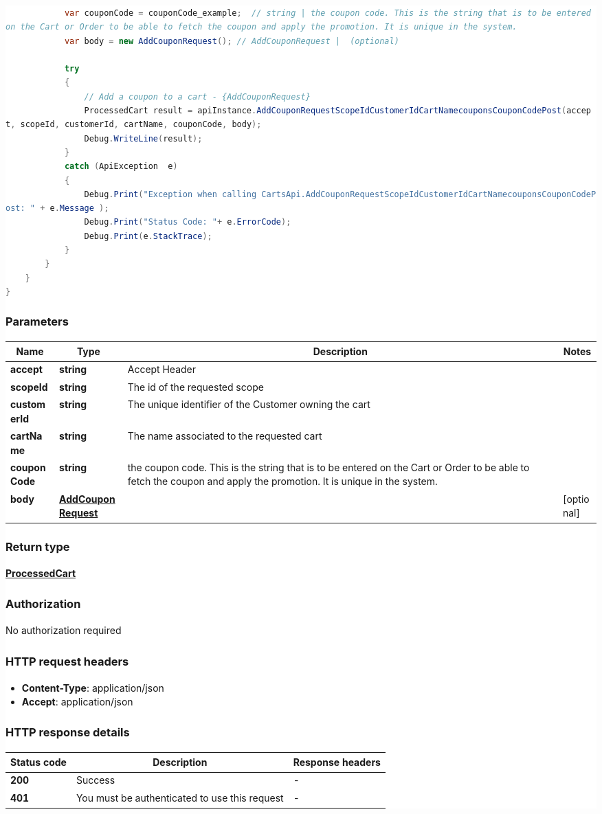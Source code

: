 ```csharp
            var couponCode = couponCode_example;  // string | the coupon code. This is the string that is to be entered on the Cart or Order to be able to fetch the coupon and apply the promotion. It is unique in the system.
            var body = new AddCouponRequest(); // AddCouponRequest |  (optional) 

            try
            {
                // Add a coupon to a cart - {AddCouponRequest}
                ProcessedCart result = apiInstance.AddCouponRequestScopeIdCustomerIdCartNamecouponsCouponCodePost(accept, scopeId, customerId, cartName, couponCode, body);
                Debug.WriteLine(result);
            }
            catch (ApiException  e)
            {
                Debug.Print("Exception when calling CartsApi.AddCouponRequestScopeIdCustomerIdCartNamecouponsCouponCodePost: " + e.Message );
                Debug.Print("Status Code: "+ e.ErrorCode);
                Debug.Print(e.StackTrace);
            }
        }
    }
}
```

### Parameters

Name | Type | Description  | Notes
------------- | ------------- | ------------- | -------------
 **accept** | **string**| Accept Header | 
 **scopeId** | **string**| The id of the requested scope | 
 **customerId** | **string**| The unique identifier of the Customer owning the cart | 
 **cartName** | **string**| The name associated to the requested cart | 
 **couponCode** | **string**| the coupon code. This is the string that is to be entered on the Cart or Order to be able to fetch the coupon and apply the promotion. It is unique in the system. | 
 **body** | [**AddCouponRequest**](AddCouponRequest.md)|  | [optional] 

### Return type

[**ProcessedCart**](ProcessedCart.md)

### Authorization

No authorization required

### HTTP request headers

 - **Content-Type**: application/json
 - **Accept**: application/json


### HTTP response details
| Status code | Description | Response headers |
|-------------|-------------|------------------|
| **200** | Success |  -  |
| **401** | You must be authenticated to use this request |  -  |
